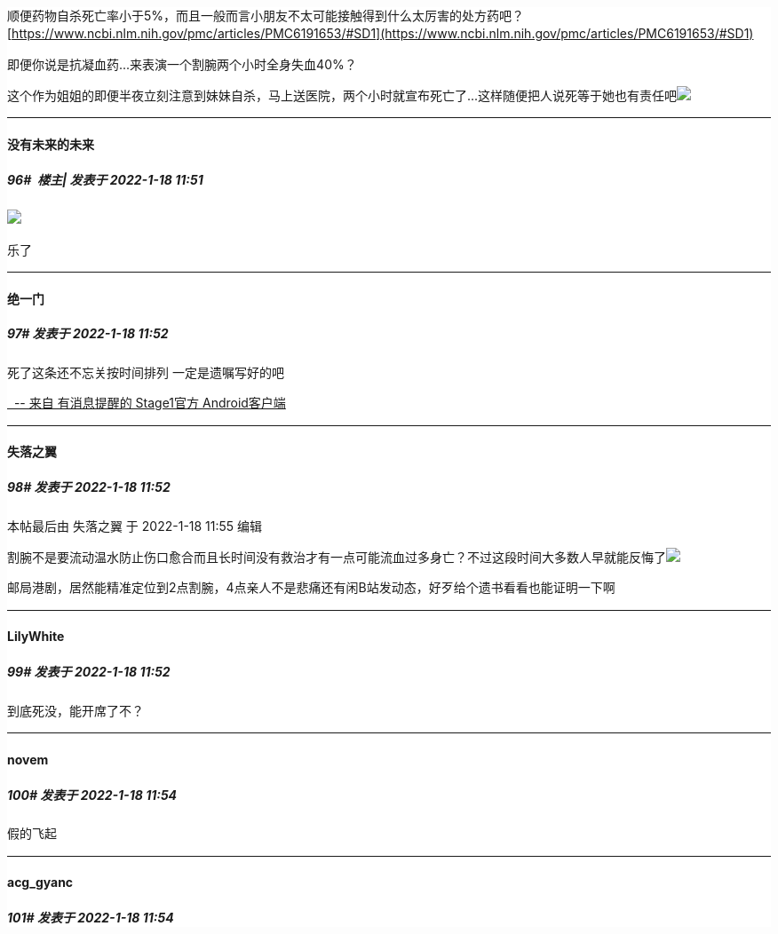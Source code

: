 顺便药物自杀死亡率小于5%，而且一般而言小朋友不太可能接触得到什么太厉害的处方药吧？ [https://www.ncbi.nlm.nih.gov/pmc/articles/PMC6191653/#SD1](https://www.ncbi.nlm.nih.gov/pmc/articles/PMC6191653/#SD1)

即便你说是抗凝血药...来表演一个割腕两个小时全身失血40%？

这个作为姐姐的即便半夜立刻注意到妹妹自杀，马上送医院，两个小时就宣布死亡了...这样随便把人说死等于她也有责任吧<img src="https://static.saraba1st.com/image/smiley/face2017/001.png" referrerpolicy="no-referrer">

*****

####  没有未来的未来  
##### 96#         楼主| 发表于 2022-1-18 11:51

<img src="https://s4.ax1x.com/2022/01/18/7w5eYj.png" referrerpolicy="no-referrer">

乐了

*****

####  绝一门  
##### 97#       发表于 2022-1-18 11:52

死了这条还不忘关按时间排列 一定是遗嘱写好的吧

[  -- 来自 有消息提醒的 Stage1官方 Android客户端](https://www.coolapk.com/apk/140634)

*****

####  失落之翼  
##### 98#       发表于 2022-1-18 11:52

 本帖最后由 失落之翼 于 2022-1-18 11:55 编辑 

割腕不是要流动温水防止伤口愈合而且长时间没有救治才有一点可能流血过多身亡？不过这段时间大多数人早就能反悔了<img src="https://static.saraba1st.com/image/smiley/face2017/152.png" referrerpolicy="no-referrer">

邮局港剧，居然能精准定位到2点割腕，4点亲人不是悲痛还有闲B站发动态，好歹给个遗书看看也能证明一下啊

*****

####  LilyWhite  
##### 99#       发表于 2022-1-18 11:52

到底死没，能开席了不？

*****

####  novem  
##### 100#       发表于 2022-1-18 11:54

假的飞起

*****

####  acg_gyanc  
##### 101#       发表于 2022-1-18 11:54
